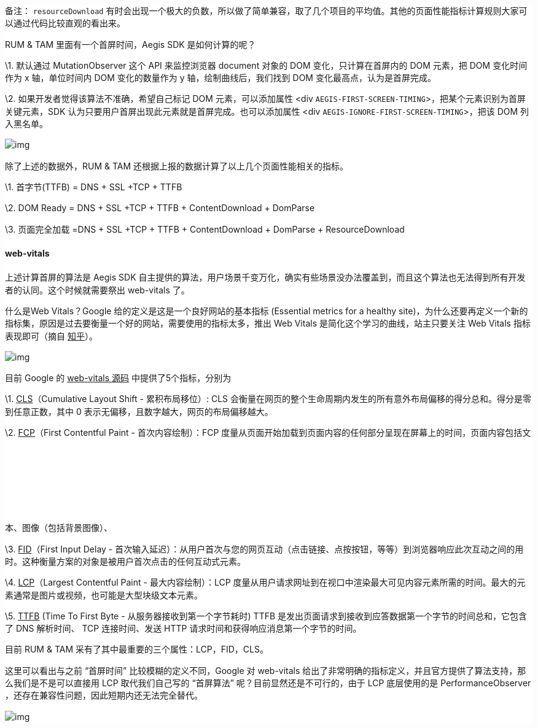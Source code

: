 备注： `resourceDownload` 有时会出现一个极大的负数，所以做了简单兼容，取了几个项目的平均值。其他的页面性能指标计算规则大家可以通过代码比较直观的看出来。



RUM & TAM 里面有一个首屏时间，Aegis SDK 是如何计算的呢？

\1. 默认通过 MutationObserver 这个 API 来监控浏览器 document 对象的 DOM 变化，只计算在首屏内的 DOM 元素，把 DOM 变化时间作为 x 轴，单位时间内 DOM 变化的数量作为 y 轴，绘制曲线后，我们找到 DOM 变化最高点，认为是首屏完成。

\2. 如果开发者觉得该算法不准确，希望自己标记 DOM 元素，可以添加属性 <div `AEGIS-FIRST-SCREEN-TIMING`></div>，把某个元素识别为首屏关键元素，SDK 认为只要用户首屏出现此元素就是首屏完成。也可以添加属性 <div `AEGIS-IGNORE-FIRST-SCREEN-TIMING`></div>，把该 DOM 列入黑名单。

![img](https://km.woa.com/files/photos/pictures/377/0875fe2215c5bae98f5fcce13964b_w2740_h296.png)

除了上述的数据外，RUM & TAM 还根据上报的数据计算了以上几个页面性能相关的指标。

\1. 首字节(TTFB) = DNS + SSL +TCP + TTFB

\2. DOM Ready = DNS + SSL +TCP + TTFB + ContentDownload + DomParse

\3. 页面完全加载 =DNS + SSL +TCP + TTFB + ContentDownload + DomParse + ResourceDownload



#### web-vitals

上述计算首屏的算法是 Aegis SDK 自主提供的算法，用户场景千变万化，确实有些场景没办法覆盖到，而且这个算法也无法得到所有开发者的认同。这个时候就需要祭出 web-vitals 了。

什么是Web Vitals？Google 给的定义是这是一个良好网站的基本指标 (Essential metrics for a healthy site)，为什么还要再定义一个新的指标集，原因是过去要衡量一个好的网站，需要使用的指标太多，推出 Web Vitals 是简化这个学习的曲线，站主只要关注 Web Vitals 指标表现即可（摘自 [知乎](https://zhuanlan.zhihu.com/p/149662237)）。

![img](https://km.woa.com/files/photos/pictures/1a5/3eb8bc6d1da49b4dbc60761aae535_w2746_h734.png)

目前 Google 的 [web-vitals 源码](https://github.com/GoogleChrome/web-vitals) 中提供了5个指标，分别为

\1. [CLS](https://web.dev/cls/)（Cumulative Layout Shift - 累积布局移位）: CLS 会衡量在网页的整个生命周期内发生的所有意外布局偏移的得分总和。得分是零到任意正数，其中 0 表示无偏移，且数字越大，网页的布局偏移越大。

\2. [FCP](https://web.dev/fcp/)（First Contentful Paint - 首次内容绘制）：FCP 度量从页面开始加载到页面内容的任何部分呈现在屏幕上的时间，页面内容包括文本、图像（包括背景图像）、<svg>元素或非白色的<canvas>元素。

\3. [FID](https://web.dev/fid/)（First Input Delay - 首次输入延迟）：从用户首次与您的网页互动（点击链接、点按按钮，等等）到浏览器响应此次互动之间的用时。这种衡量方案的对象是被用户首次点击的任何互动式元素。

\4. [LCP](https://web.dev/lcp/)（Largest Contentful Paint - 最大内容绘制）：LCP 度量从用户请求网址到在视口中渲染最大可见内容元素所需的时间。最大的元素通常是图片或视频，也可能是大型块级文本元素。

\5. [TTFB](https://web.dev/time-to-first-byte/) (Time To First Byte - 从服务器接收到第一个字节耗时) TTFB 是发出页面请求到接收到应答数据第一个字节的时间总和，它包含了 DNS 解析时间、 TCP 连接时间、发送 HTTP 请求时间和获得响应消息第一个字节的时间。

目前 RUM & TAM 采有了其中最重要的三个属性：LCP，FID，CLS。



这里可以看出与之前 “首屏时间” 比较模糊的定义不同，Google 对 web-vitals 给出了非常明确的指标定义，并且官方提供了算法支持，那么我们是不是可以直接用 LCP 取代我们自己写的 “首屏算法” 呢？目前显然还是不可行的，由于 LCP 底层使用的是 PerformanceObserver ，还存在兼容性问题，因此短期内还无法完全替代。

![img](https://km.woa.com/files/photos/pictures/ab5/d3e08dcb3c3b034f5fbe401548023_w2862_h1146.png)



